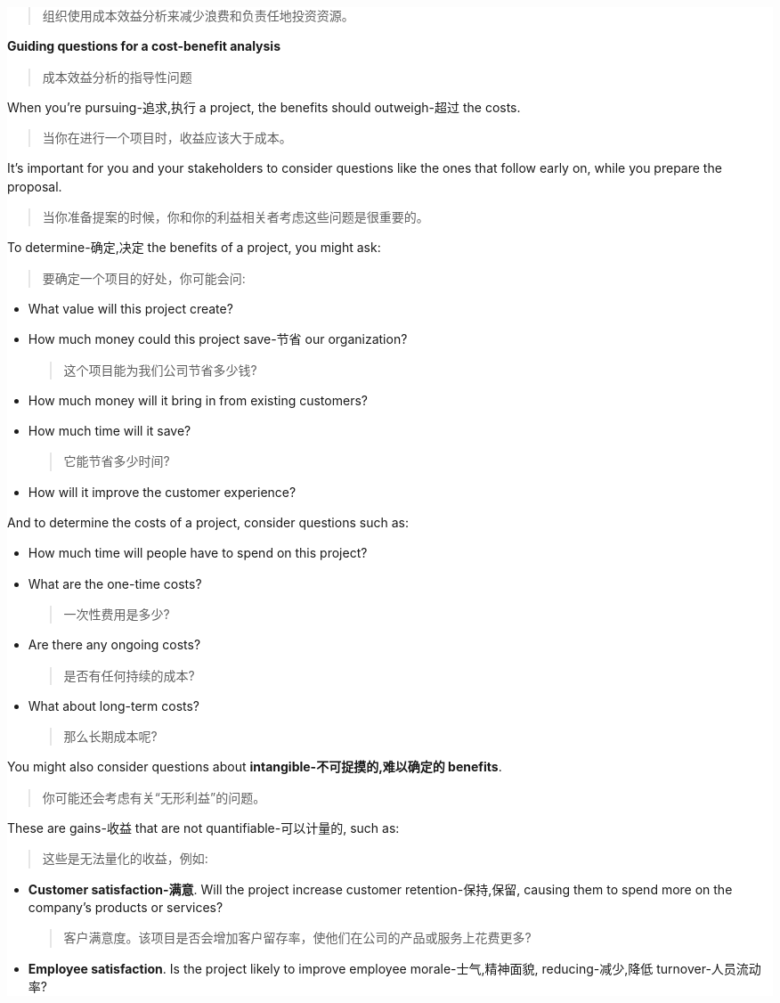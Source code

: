 > 组织使用成本效益分析来减少浪费和负责任地投资资源。

**Guiding questions for a cost-benefit analysis**

> 成本效益分析的指导性问题

When you’re pursuing-追求,执行 a project, the benefits should outweigh-超过 the costs.

> 当你在进行一个项目时，收益应该大于成本。

It’s important for you and your stakeholders to consider questions like the ones that follow early on, while you prepare the proposal.

> 当你准备提案的时候，你和你的利益相关者考虑这些问题是很重要的。

To determine-确定,决定 the benefits of a project, you might ask:

> 要确定一个项目的好处，你可能会问:

- What value will this project create? 

- How much money could this project save-节省 our organization? 

	> 这个项目能为我们公司节省多少钱?

- How much money will it bring in from existing customers?

- How much time will it save? 

	> 它能节省多少时间?

- How will it improve the customer experience?

And to determine the costs of a project, consider questions such as:

- How much time will people have to spend on this project?

- What are the one-time costs?

	> 一次性费用是多少?

- Are there any ongoing costs?

	> 是否有任何持续的成本?

- What about long-term costs? 

	> 那么长期成本呢?

You might also consider questions about **intangible-不可捉摸的,难以确定的 benefits**.

> 你可能还会考虑有关“无形利益”的问题。

These are gains-收益 that are not quantifiable-可以计量的, such as:

> 这些是无法量化的收益，例如:

- **Customer satisfaction-满意**. Will the project increase customer retention-保持,保留, causing them to spend more on the company’s products or services? 

	> 客户满意度。该项目是否会增加客户留存率，使他们在公司的产品或服务上花费更多?

- **Employee satisfaction**. Is the project likely to improve employee morale-士气,精神面貌, reducing-减少,降低 turnover-人员流动率? 
